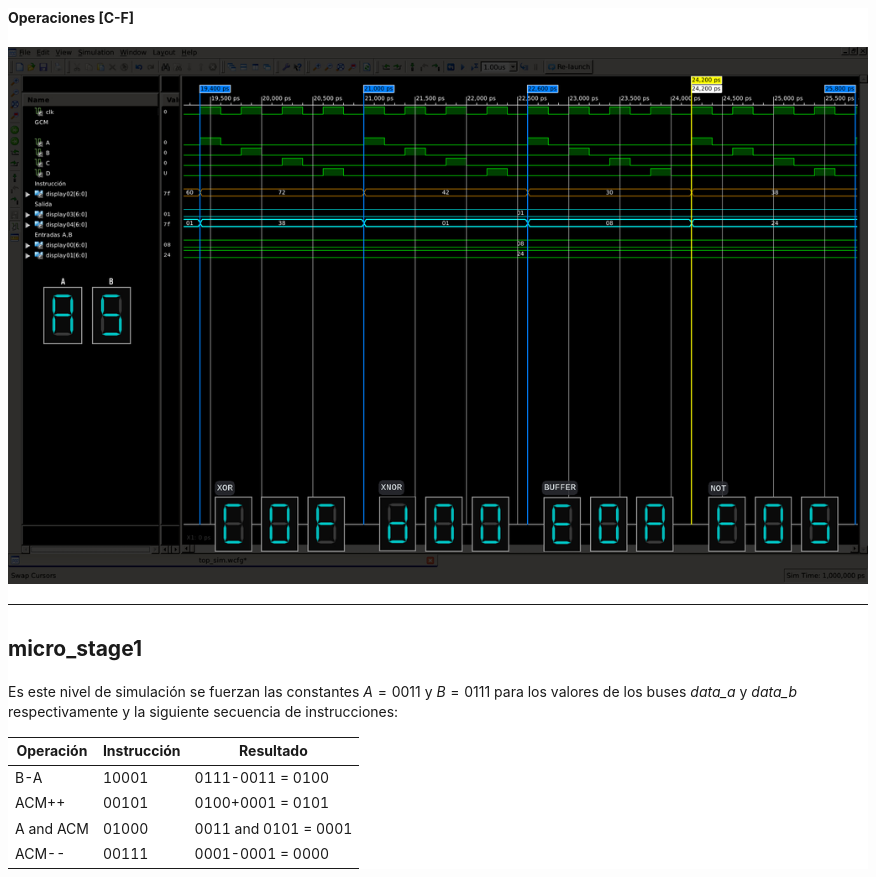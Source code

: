 

#### Operaciones [C-F]

![](images/testbench_4.jpg)



---

<div style="page-break-after: always; break-after: page;"></div>

## micro_stage1

Es este nivel de simulación se fuerzan las constantes $A = 0011$ y $B=0111$  para los valores de los buses *data_a* y *data_b* respectivamente y la siguiente secuencia de instrucciones:

| Operación | Instrucción | Resultado            |
| --------- | ----------- | -------------------- |
| B-A       | 10001       | 0111-0011 = 0100     |
| ACM++     | 00101       | 0100+0001 = 0101     |
| A and ACM | 01000       | 0011 and 0101 = 0001 |
| ACM--     | 00111       | 0001-0001 = 0000     |
